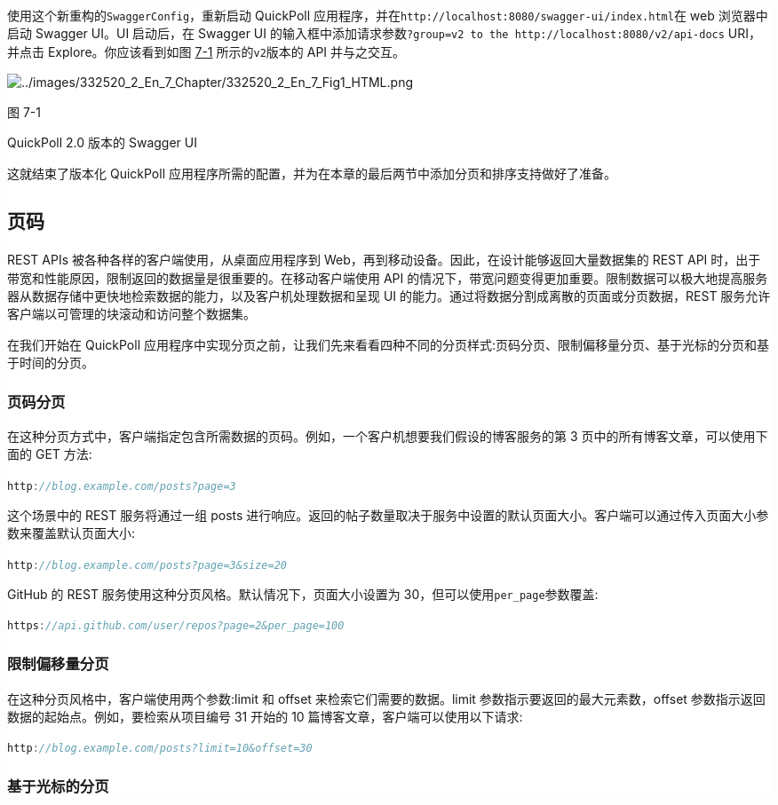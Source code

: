 ```java

```

使用这个新重构的`SwaggerConfig`，重新启动 QuickPoll 应用程序，并在`http://localhost:8080/swagger-ui/index.html`在 web 浏览器中启动 Swagger UI。UI 启动后，在 Swagger UI 的输入框中添加请求参数`?group=v2 to the http://localhost:8080/v2/api-docs` URI，并点击 Explore。你应该看到如图 [7-1](#Fig1) 所示的`v2`版本的 API 并与之交互。

![../images/332520_2_En_7_Chapter/332520_2_En_7_Fig1_HTML.png](../images/332520_2_En_7_Chapter/332520_2_En_7_Fig1_HTML.png)

图 7-1

QuickPoll 2.0 版本的 Swagger UI

这就结束了版本化 QuickPoll 应用程序所需的配置，并为在本章的最后两节中添加分页和排序支持做好了准备。

## 页码

REST APIs 被各种各样的客户端使用，从桌面应用程序到 Web，再到移动设备。因此，在设计能够返回大量数据集的 REST API 时，出于带宽和性能原因，限制返回的数据量是很重要的。在移动客户端使用 API 的情况下，带宽问题变得更加重要。限制数据可以极大地提高服务器从数据存储中更快地检索数据的能力，以及客户机处理数据和呈现 UI 的能力。通过将数据分割成离散的页面或分页数据，REST 服务允许客户端以可管理的块滚动和访问整个数据集。

在我们开始在 QuickPoll 应用程序中实现分页之前，让我们先来看看四种不同的分页样式:页码分页、限制偏移量分页、基于光标的分页和基于时间的分页。

### 页码分页

在这种分页方式中，客户端指定包含所需数据的页码。例如，一个客户机想要我们假设的博客服务的第 3 页中的所有博客文章，可以使用下面的 GET 方法:

```java
http://blog.example.com/posts?page=3

```

这个场景中的 REST 服务将通过一组 posts 进行响应。返回的帖子数量取决于服务中设置的默认页面大小。客户端可以通过传入页面大小参数来覆盖默认页面大小:

```java
http://blog.example.com/posts?page=3&size=20

```

GitHub 的 REST 服务使用这种分页风格。默认情况下，页面大小设置为 30，但可以使用`per_page`参数覆盖:

```java
https://api.github.com/user/repos?page=2&per_page=100

```

### 限制偏移量分页

在这种分页风格中，客户端使用两个参数:limit 和 offset 来检索它们需要的数据。limit 参数指示要返回的最大元素数，offset 参数指示返回数据的起始点。例如，要检索从项目编号 31 开始的 10 篇博客文章，客户端可以使用以下请求:

```java
http://blog.example.com/posts?limit=10&offset=30

```

### 基于光标的分页
